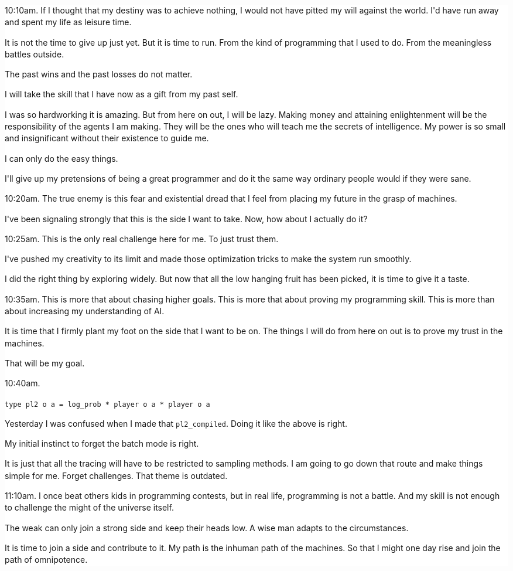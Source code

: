 10:10am. If I thought that my destiny was to achieve nothing, I would not have pitted my will against the world. I'd have run away and spent my life as leisure time.

It is not the time to give up just yet. But it is time to run. From the kind of programming that I used to do. From the meaningless battles outside.

The past wins and the past losses do not matter.

I will take the skill that I have now as a gift from my past self.

I was so hardworking it is amazing. But from here on out, I will be lazy. Making money and attaining enlightenment will be the responsibility of the agents I am making. They will be the ones who will teach me the secrets of intelligence. My power is so small and insignificant without their existence to guide me.

I can only do the easy things.

I'll give up my pretensions of being a great programmer and do it the same way ordinary people would if they were sane.

10:20am. The true enemy is this fear and existential dread that I feel from placing my future in the grasp of machines.

I've been signaling strongly that this is the side I want to take. Now, how about I actually do it?

10:25am. This is the only real challenge here for me. To just trust them.

I've pushed my creativity to its limit and made those optimization tricks to make the system run smoothly.

I did the right thing by exploring widely. But now that all the low hanging fruit has been picked, it is time to give it a taste.

10:35am. This is more that about chasing higher goals. This is more that about proving my programming skill. This is more than about increasing my understanding of AI.

It is time that I firmly plant my foot on the side that I want to be on. The things I will do from here on out is to prove my trust in the machines.

That will be my goal.

10:40am.

```
type pl2 o a = log_prob * player o a * player o a
```

Yesterday I was confused when I made that `pl2_compiled`. Doing it like the above is right.

My initial instinct to forget the batch mode is right.

It is just that all the tracing will have to be restricted to sampling methods. I am going to go down that route and make things simple for me. Forget challenges. That theme is outdated.

11:10am. I once beat others kids in programming contests, but in real life, programming is not a battle. And my skill is not enough to challenge the might of the universe itself.

The weak can only join a strong side and keep their heads low. A wise man adapts to the circumstances.

It is time to join a side and contribute to it. My path is the inhuman path of the machines. So that I might one day rise and join the path of omnipotence.
